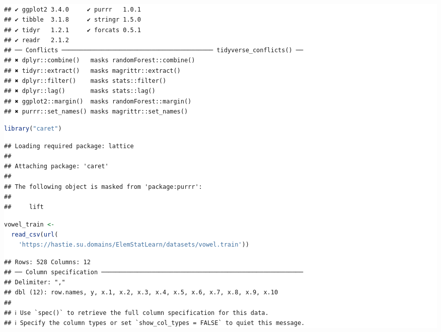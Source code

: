     ## ✔ ggplot2 3.4.0     ✔ purrr   1.0.1
    ## ✔ tibble  3.1.8     ✔ stringr 1.5.0
    ## ✔ tidyr   1.2.1     ✔ forcats 0.5.1
    ## ✔ readr   2.1.2     
    ## ── Conflicts ────────────────────────────────────────── tidyverse_conflicts() ──
    ## ✖ dplyr::combine()   masks randomForest::combine()
    ## ✖ tidyr::extract()   masks magrittr::extract()
    ## ✖ dplyr::filter()    masks stats::filter()
    ## ✖ dplyr::lag()       masks stats::lag()
    ## ✖ ggplot2::margin()  masks randomForest::margin()
    ## ✖ purrr::set_names() masks magrittr::set_names()

``` r
library("caret")
```

    ## Loading required package: lattice
    ## 
    ## Attaching package: 'caret'
    ## 
    ## The following object is masked from 'package:purrr':
    ## 
    ##     lift

``` r
vowel_train <- 
  read_csv(url(
    'https://hastie.su.domains/ElemStatLearn/datasets/vowel.train'))
```

    ## Rows: 528 Columns: 12
    ## ── Column specification ────────────────────────────────────────────────────────
    ## Delimiter: ","
    ## dbl (12): row.names, y, x.1, x.2, x.3, x.4, x.5, x.6, x.7, x.8, x.9, x.10
    ## 
    ## ℹ Use `spec()` to retrieve the full column specification for this data.
    ## ℹ Specify the column types or set `show_col_types = FALSE` to quiet this message.
